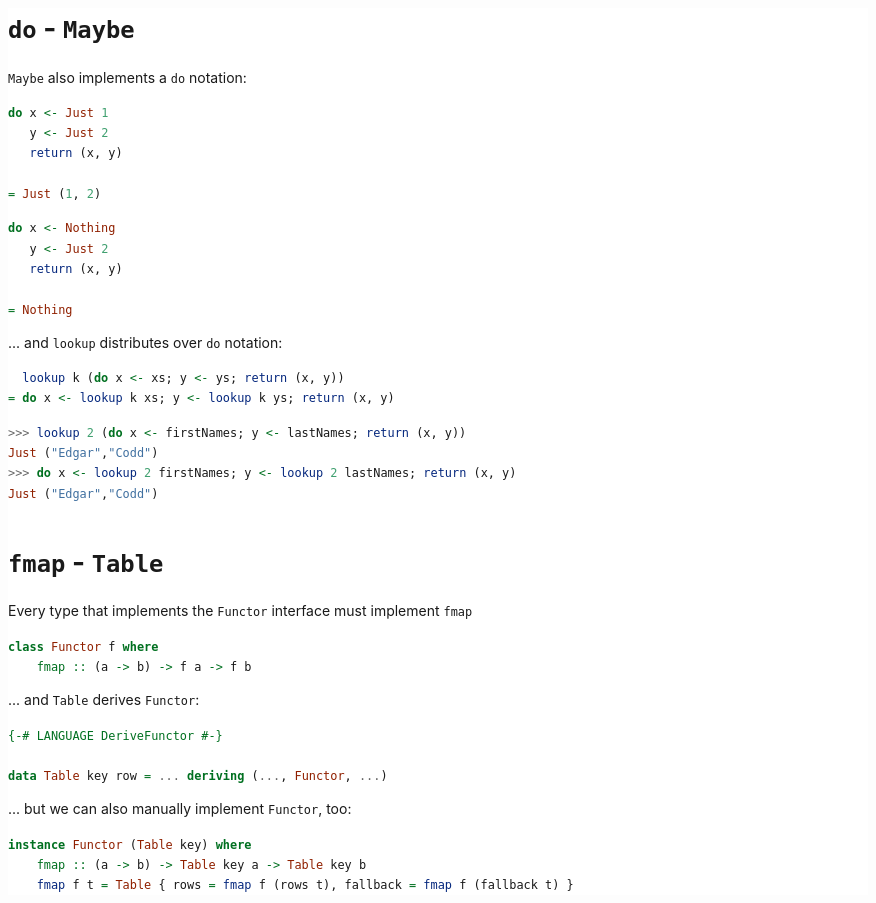 # `do` - `Maybe`

`Maybe` also implements a `do` notation:

```haskell
do x <- Just 1
   y <- Just 2
   return (x, y)

= Just (1, 2)
```

```haskell
do x <- Nothing
   y <- Just 2
   return (x, y)

= Nothing
```

... and `lookup` distributes over `do` notation:

```haskell
  lookup k (do x <- xs; y <- ys; return (x, y))
= do x <- lookup k xs; y <- lookup k ys; return (x, y)
```

```haskell
>>> lookup 2 (do x <- firstNames; y <- lastNames; return (x, y))
Just ("Edgar","Codd")
>>> do x <- lookup 2 firstNames; y <- lookup 2 lastNames; return (x, y)
Just ("Edgar","Codd")
```

# `fmap` - `Table`

Every type that implements the `Functor` interface must implement `fmap`

```haskell
class Functor f where
    fmap :: (a -> b) -> f a -> f b
```

... and `Table` derives `Functor`:

```haskell
{-# LANGUAGE DeriveFunctor #-}

data Table key row = ... deriving (..., Functor, ...)
```

... but we can also manually implement `Functor`, too:

```haskell
instance Functor (Table key) where
    fmap :: (a -> b) -> Table key a -> Table key b
    fmap f t = Table { rows = fmap f (rows t), fallback = fmap f (fallback t) }
```
